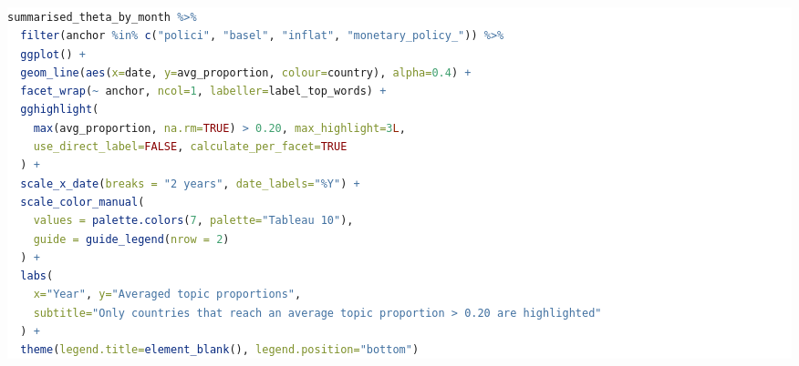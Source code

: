 
``` r
summarised_theta_by_month %>%
  filter(anchor %in% c("polici", "basel", "inflat", "monetary_policy_")) %>%
  ggplot() +
  geom_line(aes(x=date, y=avg_proportion, colour=country), alpha=0.4) +
  facet_wrap(~ anchor, ncol=1, labeller=label_top_words) +
  gghighlight(
    max(avg_proportion, na.rm=TRUE) > 0.20, max_highlight=3L,
    use_direct_label=FALSE, calculate_per_facet=TRUE
  ) +
  scale_x_date(breaks = "2 years", date_labels="%Y") +
  scale_color_manual(
    values = palette.colors(7, palette="Tableau 10"),
    guide = guide_legend(nrow = 2)
  ) +
  labs(
    x="Year", y="Averaged topic proportions",
    subtitle="Only countries that reach an average topic proportion > 0.20 are highlighted"
  ) +
  theme(legend.title=element_blank(), legend.position="bottom")
```

